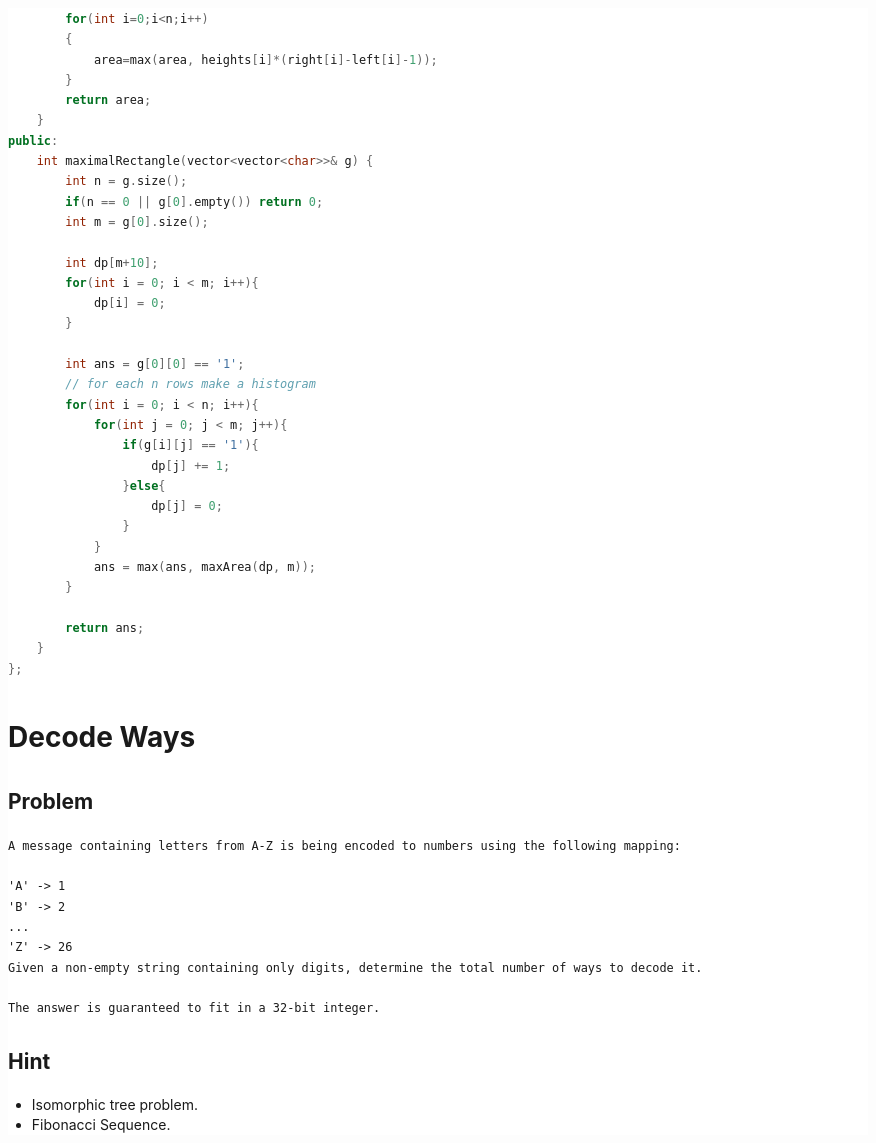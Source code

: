 ```cpp
        for(int i=0;i<n;i++)
        {
            area=max(area, heights[i]*(right[i]-left[i]-1));
        }
        return area;
    }
public:
    int maximalRectangle(vector<vector<char>>& g) {
        int n = g.size();
        if(n == 0 || g[0].empty()) return 0;
        int m = g[0].size();
        
        int dp[m+10];
        for(int i = 0; i < m; i++){
            dp[i] = 0;
        }
        
        int ans = g[0][0] == '1';
        // for each n rows make a histogram 
        for(int i = 0; i < n; i++){
            for(int j = 0; j < m; j++){
                if(g[i][j] == '1'){
                    dp[j] += 1;
                }else{
                    dp[j] = 0;
                }
            }
            ans = max(ans, maxArea(dp, m));
        }
        
        return ans;
    }
};
```

# Decode Ways

## Problem
    A message containing letters from A-Z is being encoded to numbers using the following mapping:

    'A' -> 1
    'B' -> 2
    ...
    'Z' -> 26
    Given a non-empty string containing only digits, determine the total number of ways to decode it.

    The answer is guaranteed to fit in a 32-bit integer.

## Hint
   + Isomorphic tree problem.
   + Fibonacci Sequence.

